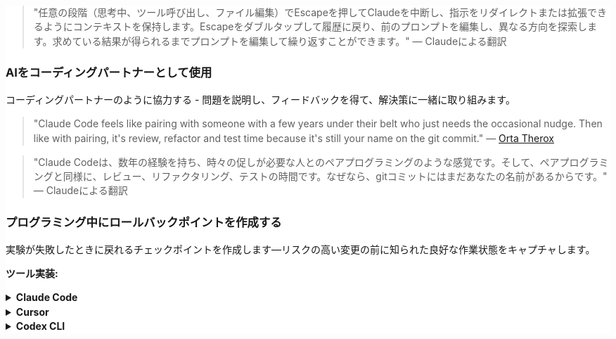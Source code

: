 > "任意の段階（思考中、ツール呼び出し、ファイル編集）でEscapeを押してClaudeを中断し、指示をリダイレクトまたは拡張できるようにコンテキストを保持します。Escapeをダブルタップして履歴に戻り、前のプロンプトを編集し、異なる方向を探索します。求めている結果が得られるまでプロンプトを編集して繰り返すことができます。"
> — Claudeによる翻訳

### AIをコーディングパートナーとして使用

コーディングパートナーのように協力する - 問題を説明し、フィードバックを得て、解決策に一緒に取り組みます。

> "Claude Code feels like pairing with someone with a few years under their belt who just needs the occasional nudge. Then like with pairing, it's review, refactor and test time because it's still your name on the git commit."
> — [Orta Therox](https://blog.puzzmo.com/posts/2025/06/07/orta-on-claude/#:~:text=Claude%20Code%20feels%20like%20pairing)

> "Claude Codeは、数年の経験を持ち、時々の促しが必要な人とのペアプログラミングのような感覚です。そして、ペアプログラミングと同様に、レビュー、リファクタリング、テストの時間です。なぜなら、gitコミットにはまだあなたの名前があるからです。"
> — Claudeによる翻訳

### プログラミング中にロールバックポイントを作成する

実験が失敗したときに戻れるチェックポイントを作成します—リスクの高い変更の前に知られた良好な作業状態をキャプチャします。

**ツール実装:**

<details><summary><strong>Claude Code</strong></summary></details>

<details><summary><strong>Cursor</strong></summary></details>

<details><summary><strong>Codex CLI</strong></summary></details>